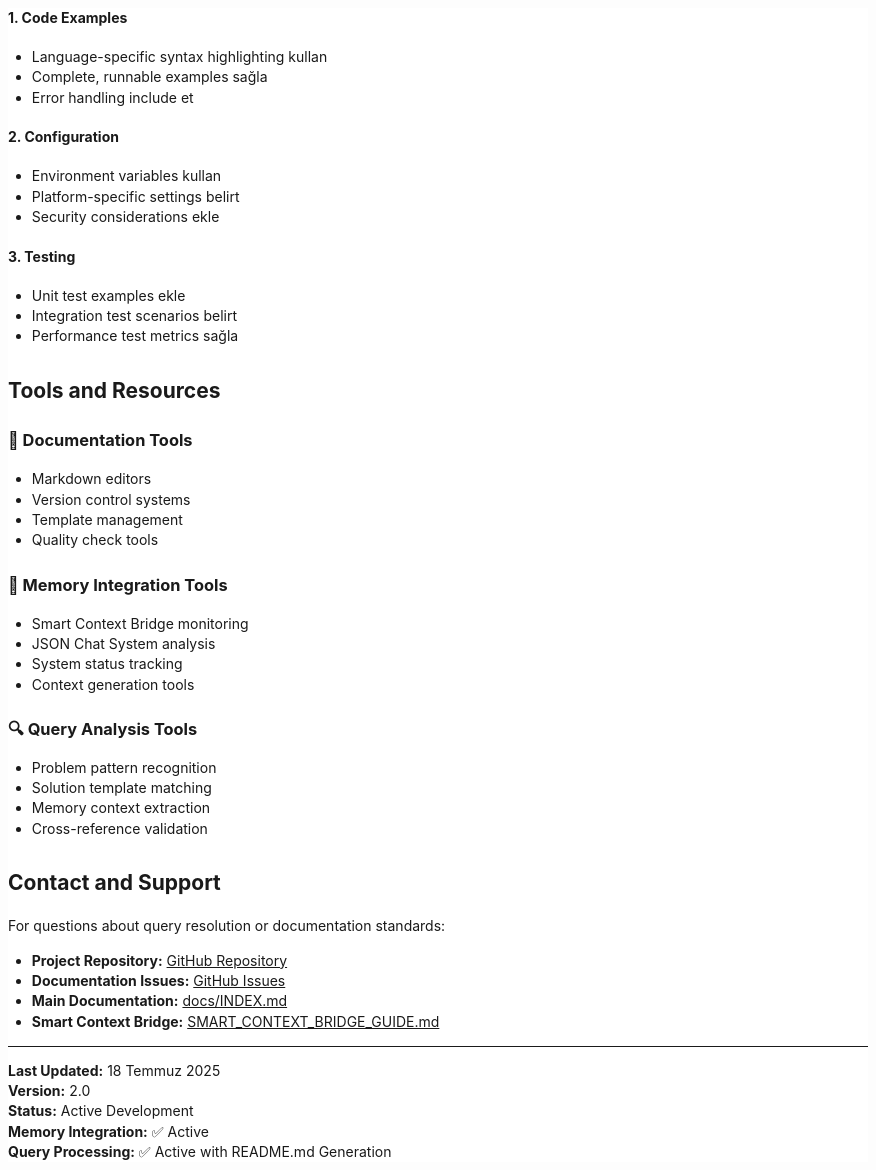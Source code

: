 #### 1. **Code Examples**
- Language-specific syntax highlighting kullan
- Complete, runnable examples sağla
- Error handling include et

#### 2. **Configuration**
- Environment variables kullan
- Platform-specific settings belirt
- Security considerations ekle

#### 3. **Testing**
- Unit test examples ekle
- Integration test scenarios belirt
- Performance test metrics sağla

## Tools and Resources

### 📝 Documentation Tools
- Markdown editors
- Version control systems
- Template management
- Quality check tools

### 🧠 Memory Integration Tools
- Smart Context Bridge monitoring
- JSON Chat System analysis
- System status tracking
- Context generation tools

### 🔍 Query Analysis Tools
- Problem pattern recognition
- Solution template matching
- Memory context extraction
- Cross-reference validation

## Contact and Support

For questions about query resolution or documentation standards:

- **Project Repository:** [GitHub Repository](https://github.com/alidurmus/collective-memory)
- **Documentation Issues:** [GitHub Issues](https://github.com/alidurmus/collective-memory/issues)
- **Main Documentation:** [docs/INDEX.md](../INDEX.md)
- **Smart Context Bridge:** [SMART_CONTEXT_BRIDGE_GUIDE.md](../user-guides/SMART_CONTEXT_BRIDGE_GUIDE.md)

---

**Last Updated:** 18 Temmuz 2025  
**Version:** 2.0  
**Status:** Active Development  
**Memory Integration:** ✅ Active  
**Query Processing:** ✅ Active with README.md Generation 